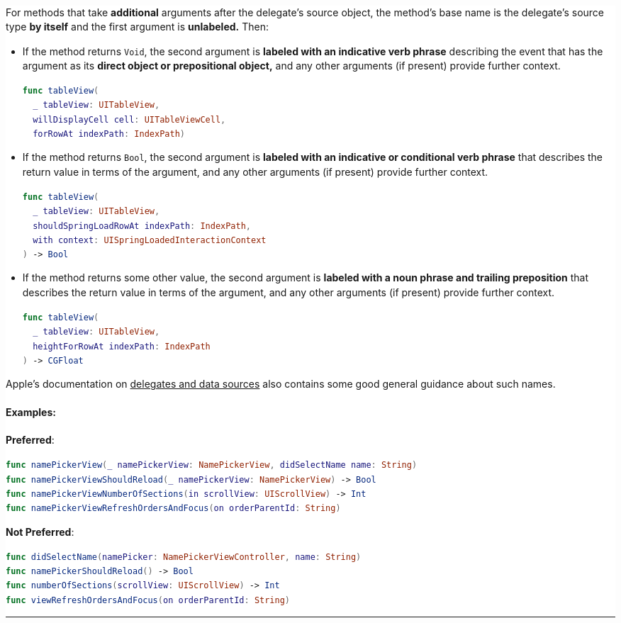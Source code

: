
For methods that take  **additional**  arguments after the delegate’s source object, the method’s base name is the delegate’s source type  **by itself**  and the first argument is  **unlabeled.**  Then:

-   If the method returns  `Void`, the second argument is  **labeled with an indicative verb phrase**  describing the event that has the argument as its  **direct object or prepositional object,**  and any other arguments (if present) provide further context.
    
    ```swift
    func tableView(
      _ tableView: UITableView,
      willDisplayCell cell: UITableViewCell,
      forRowAt indexPath: IndexPath)
    ```
    
-   If the method returns  `Bool`, the second argument is  **labeled with an indicative or conditional verb phrase**  that describes the return value in terms of the argument, and any other arguments (if present) provide further context.
    
    ```swift
    func tableView(
      _ tableView: UITableView,
      shouldSpringLoadRowAt indexPath: IndexPath,
      with context: UISpringLoadedInteractionContext
    ) -> Bool
    ```
    
-   If the method returns some other value, the second argument is  **labeled with a noun phrase and trailing preposition**  that describes the return value in terms of the argument, and any other arguments (if present) provide further context.
    
    ```swift
    func tableView(
      _ tableView: UITableView,
      heightForRowAt indexPath: IndexPath
    ) -> CGFloat
    ```
    

Apple’s documentation on  [delegates and data sources](https://developer.apple.com/library/content/documentation/General/Conceptual/CocoaEncyclopedia/DelegatesandDataSources/DelegatesandDataSources.html)  also contains some good general guidance about such names.

#### Examples:
**Preferred**:
```swift
func namePickerView(_ namePickerView: NamePickerView, didSelectName name: String)
func namePickerViewShouldReload(_ namePickerView: NamePickerView) -> Bool
func namePickerViewNumberOfSections(in scrollView: UIScrollView) -> Int
func namePickerViewRefreshOrdersAndFocus(on orderParentId: String)
```

**Not Preferred**:
```swift
func didSelectName(namePicker: NamePickerViewController, name: String)
func namePickerShouldReload() -> Bool
func numberOfSections(scrollView: UIScrollView) -> Int
func viewRefreshOrdersAndFocus(on orderParentId: String)
```
---
